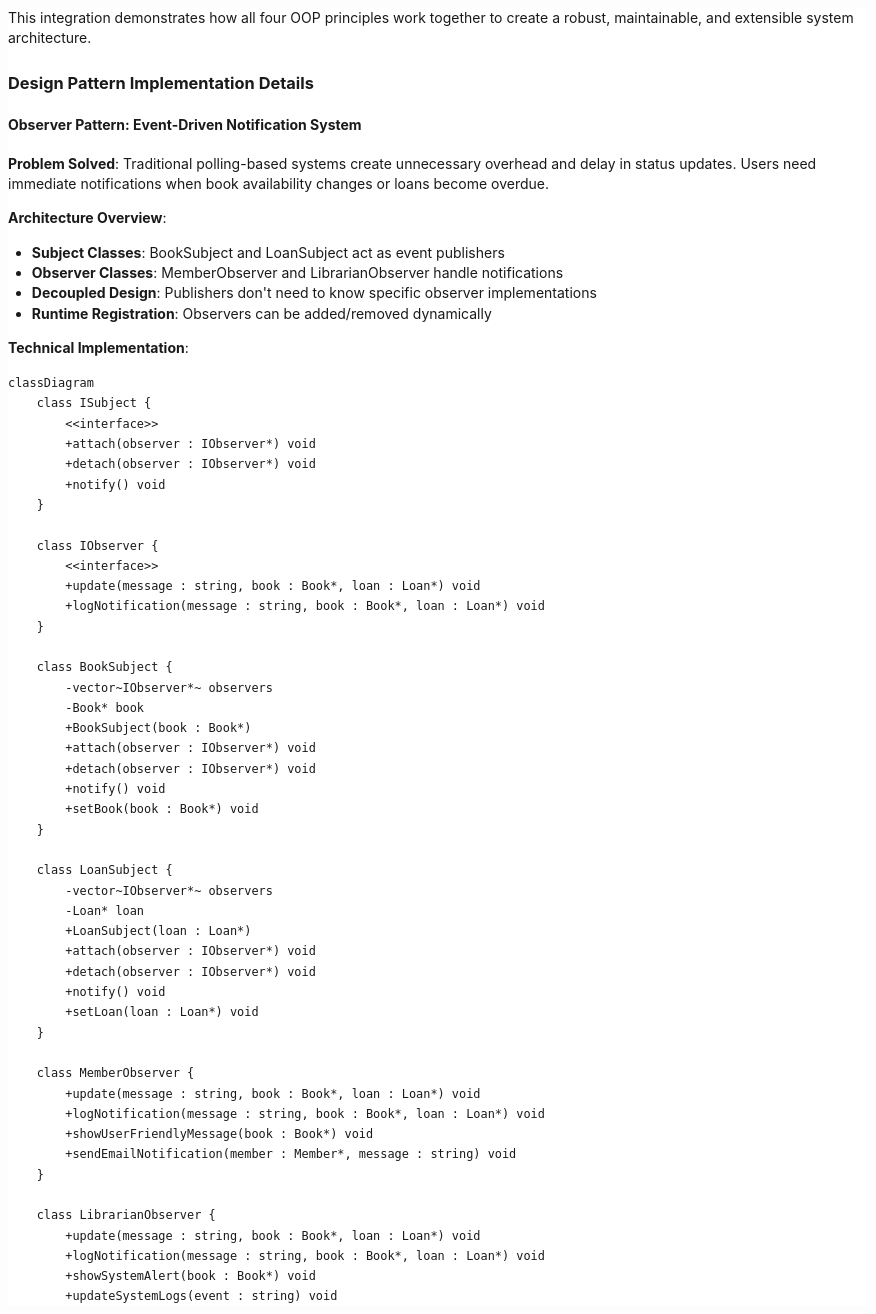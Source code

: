This integration demonstrates how all four OOP principles work together to create a robust, maintainable, and extensible system architecture.

### Design Pattern Implementation Details

#### Observer Pattern: Event-Driven Notification System
**Problem Solved**: Traditional polling-based systems create unnecessary overhead and delay in status updates. Users need immediate notifications when book availability changes or loans become overdue.

**Architecture Overview**:
- **Subject Classes**: BookSubject and LoanSubject act as event publishers
- **Observer Classes**: MemberObserver and LibrarianObserver handle notifications
- **Decoupled Design**: Publishers don't need to know specific observer implementations
- **Runtime Registration**: Observers can be added/removed dynamically

**Technical Implementation**:
```mermaid
classDiagram
    class ISubject {
        <<interface>>
        +attach(observer : IObserver*) void
        +detach(observer : IObserver*) void
        +notify() void
    }
    
    class IObserver {
        <<interface>>
        +update(message : string, book : Book*, loan : Loan*) void
        +logNotification(message : string, book : Book*, loan : Loan*) void
    }
    
    class BookSubject {
        -vector~IObserver*~ observers
        -Book* book
        +BookSubject(book : Book*)
        +attach(observer : IObserver*) void
        +detach(observer : IObserver*) void
        +notify() void
        +setBook(book : Book*) void
    }
    
    class LoanSubject {
        -vector~IObserver*~ observers
        -Loan* loan
        +LoanSubject(loan : Loan*)
        +attach(observer : IObserver*) void
        +detach(observer : IObserver*) void
        +notify() void
        +setLoan(loan : Loan*) void
    }
    
    class MemberObserver {
        +update(message : string, book : Book*, loan : Loan*) void
        +logNotification(message : string, book : Book*, loan : Loan*) void
        +showUserFriendlyMessage(book : Book*) void
        +sendEmailNotification(member : Member*, message : string) void
    }
    
    class LibrarianObserver {
        +update(message : string, book : Book*, loan : Loan*) void
        +logNotification(message : string, book : Book*, loan : Loan*) void
        +showSystemAlert(book : Book*) void
        +updateSystemLogs(event : string) void
```